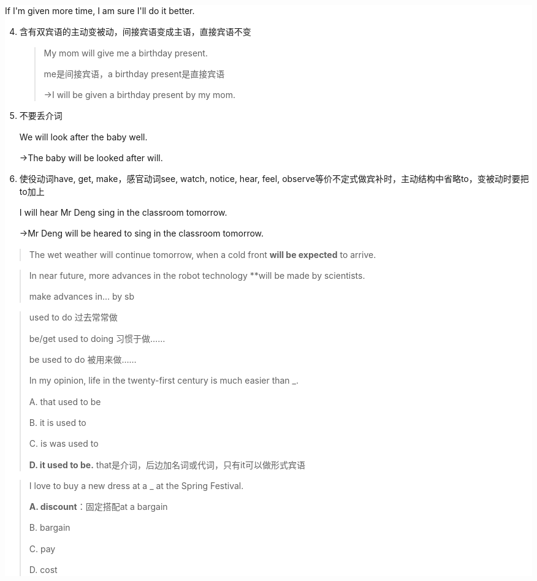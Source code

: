    If I'm given more time, I am sure I'll do it better.

4. 含有双宾语的主动变被动，间接宾语变成主语，直接宾语不变

   >My mom will give me a birthday present.
   >
   >me是间接宾语，a birthday present是直接宾语
   >
   >→I will be given a birthday present by my mom.

5. 不要丢介词

   We will look after the baby well.

   →The baby will be looked after will.

6. 使役动词have, get, make，感官动词see, watch, notice, hear, feel, observe等价不定式做宾补时，主动结构中省略to，变被动时要把to加上

   I will hear Mr Deng sing in the classroom tomorrow.

   →Mr Deng will be heared to sing in the classroom tomorrow.



> The wet weather will continue tomorrow, when a cold front **will be expected** to arrive.

> In near future, more advances in the robot technology **will be made by scientists.
>
> make advances in... by sb



> used to do	过去常常做
>
> be/get used to doing	习惯于做……
>
> be used to do 	被用来做……
>
> 
>
> In my opinion, life in the twenty-first century is much easier than _.
>
> A. that used to be
>
> B. it is used to
>
> C. is was used to
>
> **D. it used to be.** that是介词，后边加名词或代词，只有it可以做形式宾语



> I love to buy a new dress at a _ at the Spring Festival.
>
> **A. discount**：固定搭配at a bargain
>
> B. bargain
>
> C. pay
>
> D. cost
